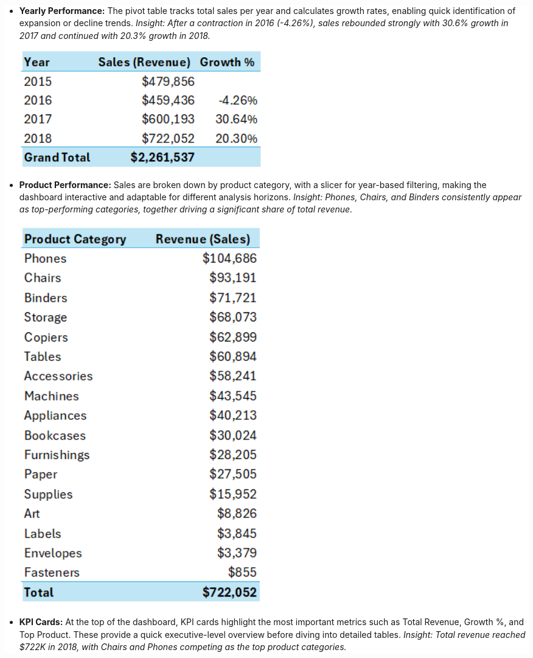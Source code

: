* **Yearly Performance:** The pivot table tracks total sales per year and calculates growth rates, enabling quick identification of expansion or decline trends.
  *Insight: After a contraction in 2016 (-4.26%), sales rebounded strongly with 30.6% growth in 2017 and continued with 20.3% growth in 2018.*

  <img src="media/yearly.png" width="400"/>  

* **Product Performance:** Sales are broken down by product category, with a slicer for year-based filtering, making the dashboard interactive and adaptable for different analysis horizons.
  *Insight: Phones, Chairs, and Binders consistently appear as top-performing categories, together driving a significant share of total revenue.*

  <img src="media/product.png" width="400"/>  

* **KPI Cards:** At the top of the dashboard, KPI cards highlight the most important metrics such as Total Revenue, Growth %, and Top Product. These provide a quick executive-level overview before diving into detailed tables.
  *Insight: Total revenue reached \$722K in 2018, with Chairs and Phones competing as the top product categories.*
